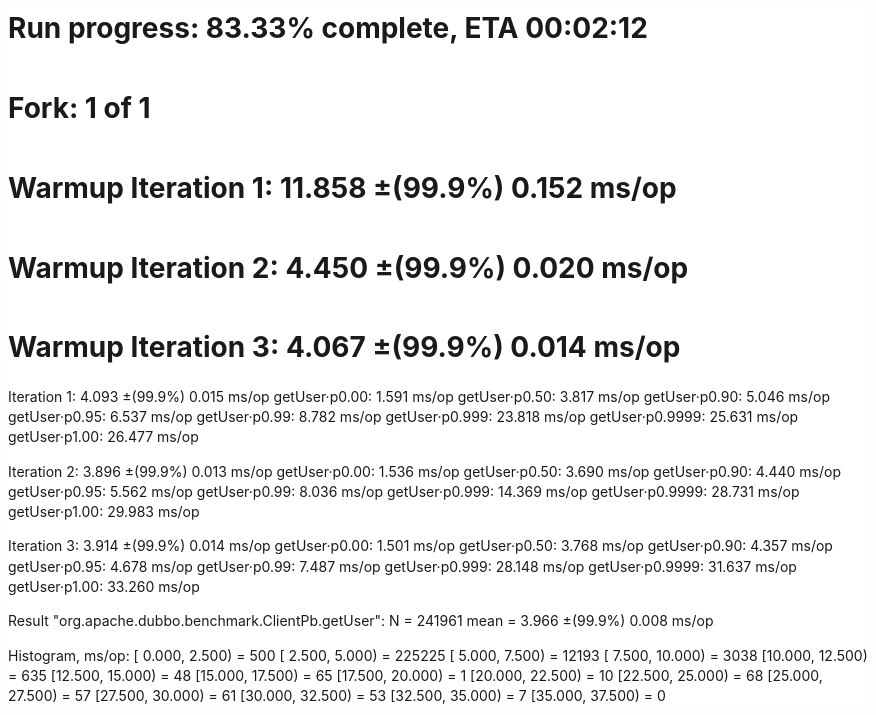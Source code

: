 # Run progress: 83.33% complete, ETA 00:02:12
# Fork: 1 of 1
# Warmup Iteration   1: 11.858 ±(99.9%) 0.152 ms/op
# Warmup Iteration   2: 4.450 ±(99.9%) 0.020 ms/op
# Warmup Iteration   3: 4.067 ±(99.9%) 0.014 ms/op
Iteration   1: 4.093 ±(99.9%) 0.015 ms/op
                 getUser·p0.00:   1.591 ms/op
                 getUser·p0.50:   3.817 ms/op
                 getUser·p0.90:   5.046 ms/op
                 getUser·p0.95:   6.537 ms/op
                 getUser·p0.99:   8.782 ms/op
                 getUser·p0.999:  23.818 ms/op
                 getUser·p0.9999: 25.631 ms/op
                 getUser·p1.00:   26.477 ms/op

Iteration   2: 3.896 ±(99.9%) 0.013 ms/op
                 getUser·p0.00:   1.536 ms/op
                 getUser·p0.50:   3.690 ms/op
                 getUser·p0.90:   4.440 ms/op
                 getUser·p0.95:   5.562 ms/op
                 getUser·p0.99:   8.036 ms/op
                 getUser·p0.999:  14.369 ms/op
                 getUser·p0.9999: 28.731 ms/op
                 getUser·p1.00:   29.983 ms/op

Iteration   3: 3.914 ±(99.9%) 0.014 ms/op
                 getUser·p0.00:   1.501 ms/op
                 getUser·p0.50:   3.768 ms/op
                 getUser·p0.90:   4.357 ms/op
                 getUser·p0.95:   4.678 ms/op
                 getUser·p0.99:   7.487 ms/op
                 getUser·p0.999:  28.148 ms/op
                 getUser·p0.9999: 31.637 ms/op
                 getUser·p1.00:   33.260 ms/op



Result "org.apache.dubbo.benchmark.ClientPb.getUser":
  N = 241961
  mean =      3.966 ±(99.9%) 0.008 ms/op

  Histogram, ms/op:
    [ 0.000,  2.500) = 500 
    [ 2.500,  5.000) = 225225 
    [ 5.000,  7.500) = 12193 
    [ 7.500, 10.000) = 3038 
    [10.000, 12.500) = 635 
    [12.500, 15.000) = 48 
    [15.000, 17.500) = 65 
    [17.500, 20.000) = 1 
    [20.000, 22.500) = 10 
    [22.500, 25.000) = 68 
    [25.000, 27.500) = 57 
    [27.500, 30.000) = 61 
    [30.000, 32.500) = 53 
    [32.500, 35.000) = 7 
    [35.000, 37.500) = 0 
